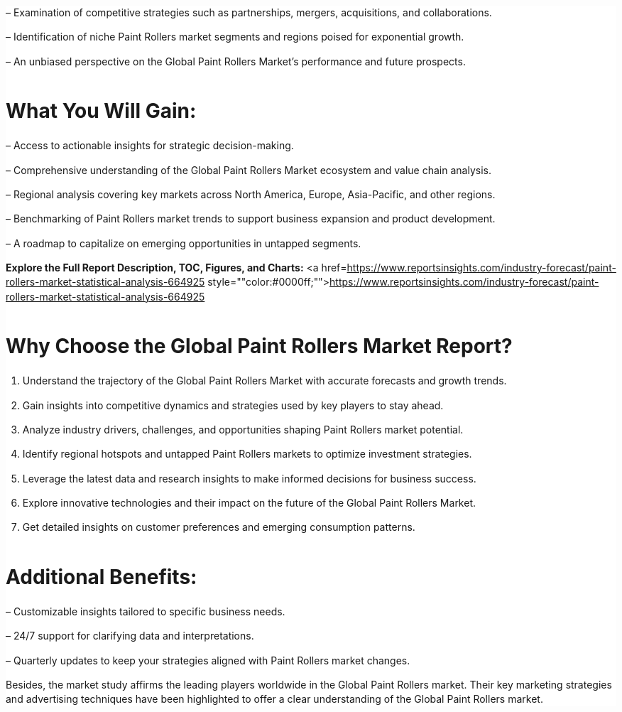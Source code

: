 – Examination of competitive strategies such as partnerships, mergers, acquisitions, and collaborations.

– Identification of niche Paint Rollers market segments and regions poised for exponential growth.

– An unbiased perspective on the Global Paint Rollers Market’s performance and future prospects.

# <strong>What You Will Gain:</strong>

– Access to actionable insights for strategic decision-making.

– Comprehensive understanding of the Global Paint Rollers Market ecosystem and value chain analysis.

– Regional analysis covering key markets across North America, Europe, Asia-Pacific, and other regions.

– Benchmarking of Paint Rollers market trends to support business expansion and product development.

– A roadmap to capitalize on emerging opportunities in untapped segments.

<strong>Explore the Full Report Description, TOC, Figures, and Charts:</strong>
<a href=https://www.reportsinsights.com/industry-forecast/paint-rollers-market-statistical-analysis-664925 style=""color:#0000ff;"">https://www.reportsinsights.com/industry-forecast/paint-rollers-market-statistical-analysis-664925</a>

# <strong>Why Choose the Global Paint Rollers Market Report?</strong>

1. Understand the trajectory of the Global Paint Rollers Market with accurate forecasts and growth trends.

2. Gain insights into competitive dynamics and strategies used by key players to stay ahead.

3. Analyze industry drivers, challenges, and opportunities shaping Paint Rollers market potential.

4. Identify regional hotspots and untapped Paint Rollers markets to optimize investment strategies.

5. Leverage the latest data and research insights to make informed decisions for business success.

6. Explore innovative technologies and their impact on the future of the Global Paint Rollers Market.

7. Get detailed insights on customer preferences and emerging consumption patterns.

# <strong>Additional Benefits:</strong>

– Customizable insights tailored to specific business needs.

– 24/7 support for clarifying data and interpretations.

– Quarterly updates to keep your strategies aligned with Paint Rollers market changes.

Besides, the market study affirms the leading players worldwide in the Global Paint Rollers market. Their key marketing strategies and advertising techniques have been highlighted to offer a clear understanding of the Global Paint Rollers market.

